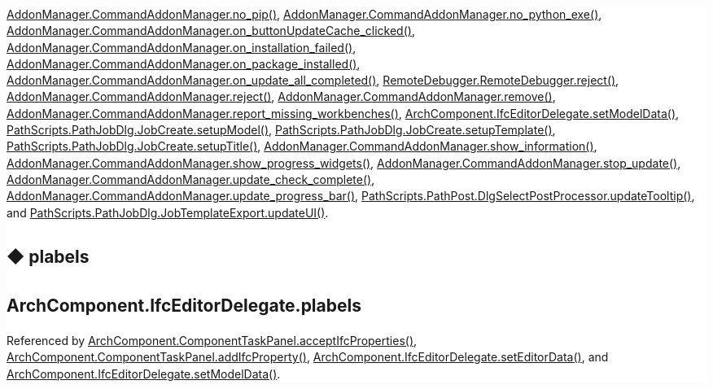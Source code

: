 [AddonManager.CommandAddonManager.no_pip()](../../d3/d48/classAddonManager_1_1CommandAddonManager.html#abe9fbe57e535559f53434676040a0f80),
[AddonManager.CommandAddonManager.no_python_exe()](../../d3/d48/classAddonManager_1_1CommandAddonManager.html#a02ecc07f773ae69b309435ae5df313f7),
[AddonManager.CommandAddonManager.on_buttonUpdateCache_clicked()](../../d3/d48/classAddonManager_1_1CommandAddonManager.html#aa49366f509bb5b61e1d518f286f05adf),
[AddonManager.CommandAddonManager.on_installation_failed()](../../d3/d48/classAddonManager_1_1CommandAddonManager.html#ac8cf465e055e3880d958923bcf98f094),
[AddonManager.CommandAddonManager.on_package_installed()](../../d3/d48/classAddonManager_1_1CommandAddonManager.html#abf1dbc5ed9bc3918e6f96dda28954770),
[AddonManager.CommandAddonManager.on_update_all_completed()](../../d3/d48/classAddonManager_1_1CommandAddonManager.html#a1fa2c3ccb5f70dcb1d20df00bbb40982),
[RemoteDebugger.RemoteDebugger.reject()](../../dc/dc3/classRemoteDebugger_1_1RemoteDebugger.html#a04c50a1b4f01889e599a863e1cede497),
[AddonManager.CommandAddonManager.reject()](../../d3/d48/classAddonManager_1_1CommandAddonManager.html#aef345e1dbcc980bf3d435f6c365905ca),
[AddonManager.CommandAddonManager.remove()](../../d3/d48/classAddonManager_1_1CommandAddonManager.html#aae7cdf308d96b87d195e7be2de765a00),
[AddonManager.CommandAddonManager.report_missing_workbenches()](../../d3/d48/classAddonManager_1_1CommandAddonManager.html#a90d0c6b99bc0b3a71e3f98d69c6dc3b2),
[ArchComponent.IfcEditorDelegate.setModelData()](../../dd/df9/classArchComponent_1_1IfcEditorDelegate.html#a1650f566d64beed8bdab63018e9da05e),
[PathScripts.PathJobDlg.JobCreate.setupModel()](../../df/d6d/classPathScripts_1_1PathJobDlg_1_1JobCreate.html#af073d7eb130a89da63d46c0b5365ebd6),
[PathScripts.PathJobDlg.JobCreate.setupTemplate()](../../df/d6d/classPathScripts_1_1PathJobDlg_1_1JobCreate.html#a80e4cb8c0244d4087827496e639a0047),
[PathScripts.PathJobDlg.JobCreate.setupTitle()](../../df/d6d/classPathScripts_1_1PathJobDlg_1_1JobCreate.html#afb9f2a2deb2c8b0d282c4381f178b314),
[AddonManager.CommandAddonManager.show_information()](../../d3/d48/classAddonManager_1_1CommandAddonManager.html#aa2f17e60211c4a2e322e8801da6ff052),
[AddonManager.CommandAddonManager.show_progress_widgets()](../../d3/d48/classAddonManager_1_1CommandAddonManager.html#af9df8398a3a7418385e7368fe10f6fe0),
[AddonManager.CommandAddonManager.stop_update()](../../d3/d48/classAddonManager_1_1CommandAddonManager.html#a625e178c0cc51da55bfb3c7b93595000),
[AddonManager.CommandAddonManager.update_check_complete()](../../d3/d48/classAddonManager_1_1CommandAddonManager.html#ad6f86c6ddb56f3acd0d7b6985c49e936),
[AddonManager.CommandAddonManager.update_progress_bar()](../../d3/d48/classAddonManager_1_1CommandAddonManager.html#a552bbbcaaddfd7c7a3b3c15b1c3235b3),
[PathScripts.PathPost.DlgSelectPostProcessor.updateTooltip()](../../d2/dac/classPathScripts_1_1PathPost_1_1DlgSelectPostProcessor.html#a7d0bd03437af3799d01917c0f65a8586),
and
[PathScripts.PathJobDlg.JobTemplateExport.updateUI()](../../d1/d30/classPathScripts_1_1PathJobDlg_1_1JobTemplateExport.html#add858b24fbcff0183f70f02aacb541f0).

## ◆ plabels

ArchComponent.IfcEditorDelegate.plabels  
---  
  
Referenced by
[ArchComponent.ComponentTaskPanel.acceptIfcProperties()](../../dd/d1d/classArchComponent_1_1ComponentTaskPanel.html#ab460d4a3baa8a41b6778461a2a2958b1),
[ArchComponent.ComponentTaskPanel.addIfcProperty()](../../dd/d1d/classArchComponent_1_1ComponentTaskPanel.html#a41a48be97bdb4db134e5b083e143c4f7),
[ArchComponent.IfcEditorDelegate.setEditorData()](../../dd/df9/classArchComponent_1_1IfcEditorDelegate.html#a2cfb48de6dc71c6b79fa899ec26df952),
and
[ArchComponent.IfcEditorDelegate.setModelData()](../../dd/df9/classArchComponent_1_1IfcEditorDelegate.html#a1650f566d64beed8bdab63018e9da05e).
